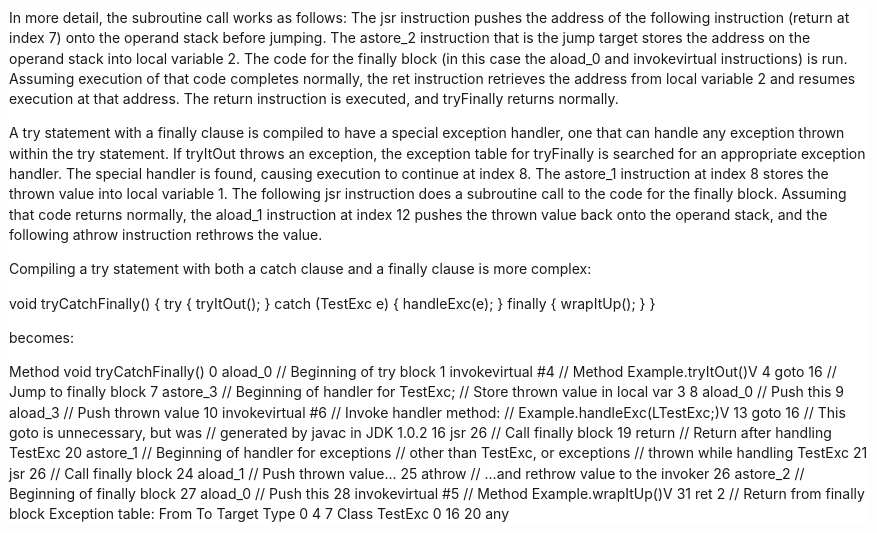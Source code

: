 In more detail, the subroutine call works as follows: The jsr instruction pushes the address of the following instruction (return at index 7) onto the operand stack before jumping. The astore_2 instruction that is the jump target stores the address on the operand stack into local variable 2. The code for the finally block (in this case the aload_0 and invokevirtual instructions) is run. Assuming execution of that code completes normally, the ret instruction retrieves the address from local variable 2 and resumes execution at that address. The return instruction is executed, and tryFinally returns normally.

A try statement with a finally clause is compiled to have a special exception handler, one that can handle any exception thrown within the try statement. If tryItOut throws an exception, the exception table for tryFinally is searched for an appropriate exception handler. The special handler is found, causing execution to continue at index 8. The astore_1 instruction at index 8 stores the thrown value into local variable 1. The following jsr instruction does a subroutine call to the code for the finally block. Assuming that code returns normally, the aload_1 instruction at index 12 pushes the thrown value back onto the operand stack, and the following athrow instruction rethrows the value.

Compiling a try statement with both a catch clause and a finally clause is more complex:


void tryCatchFinally() {
    try {
        tryItOut();
    } catch (TestExc e) {
        handleExc(e);
    } finally {
        wrapItUp();
    }
}

becomes:

Method void tryCatchFinally()
0   aload_0             // Beginning of try block
1   invokevirtual #4    // Method Example.tryItOut()V
4   goto 16             // Jump to finally block
7   astore_3            // Beginning of handler for TestExc;
                        // Store thrown value in local var 3
8   aload_0             // Push this
9   aload_3             // Push thrown value
10  invokevirtual #6    // Invoke handler method:
                        // Example.handleExc(LTestExc;)V
13  goto 16             // This goto is unnecessary, but was
                        // generated by javac in JDK 1.0.2
16  jsr 26              // Call finally block
19  return              // Return after handling TestExc
20  astore_1            // Beginning of handler for exceptions
                        // other than TestExc, or exceptions
                        // thrown while handling TestExc
21  jsr 26              // Call finally block
24  aload_1             // Push thrown value...
25  athrow              // ...and rethrow value to the invoker
26  astore_2            // Beginning of finally block
27  aload_0             // Push this
28  invokevirtual #5    // Method Example.wrapItUp()V
31  ret 2               // Return from finally block
Exception table:
From    To      Target      Type
0       4       7           Class TestExc
0       16      20          any
